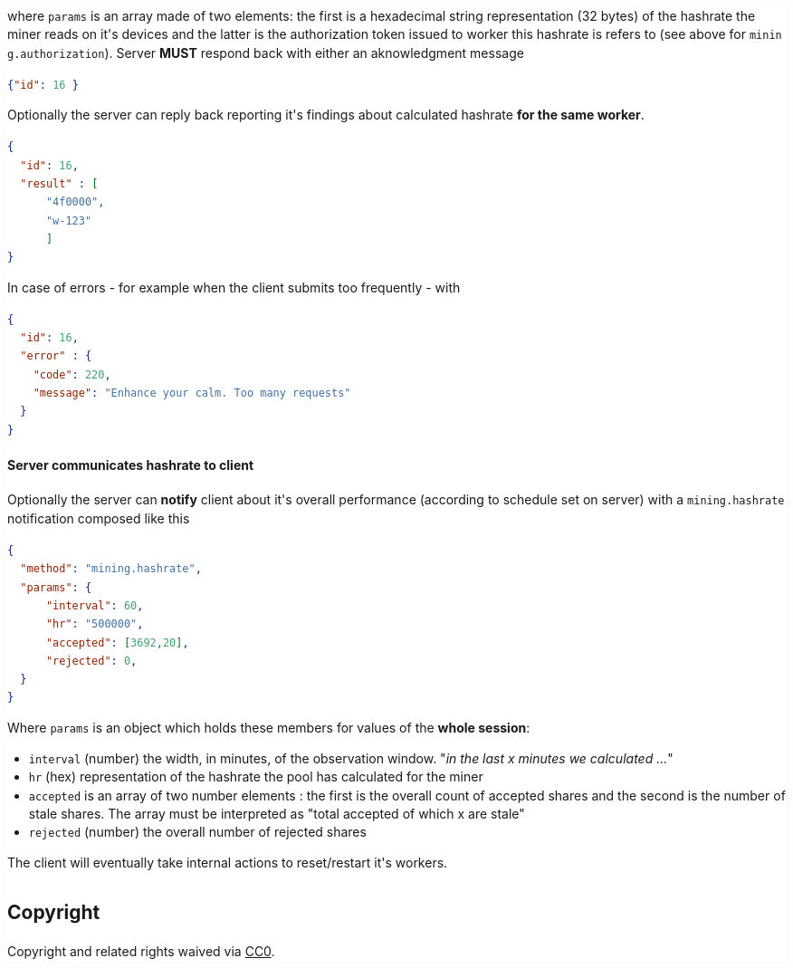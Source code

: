 where `params` is an array made of two elements: the first is a hexadecimal string representation (32 bytes) of the hashrate the miner reads on it's devices and the latter is the authorization token issued to worker this hashrate is refers to (see above for `mining.authorization`).
Server **MUST** respond back with either an aknowledgment message
```json
{"id": 16 }
```
Optionally the server can reply back reporting it's findings about calculated hashrate **for the same worker**.
```json
{
  "id": 16,
  "result" : [
      "4f0000",
      "w-123"
      ]
}
```
In case of errors - for example when the client submits too frequently - with
```json
{
  "id": 16,
  "error" : {
    "code": 220,
    "message": "Enhance your calm. Too many requests"
  }
}
```
#### Server communicates hashrate to client
Optionally the server can **notify** client about it's overall performance (according to schedule set on server) with a `mining.hashrate` notification composed like this
```json
{
  "method": "mining.hashrate",
  "params": {
      "interval": 60,
      "hr": "500000",
      "accepted": [3692,20],
      "rejected": 0,
  }
}
```
Where `params` is an object which holds these members for values of the **whole session**:
- `interval` (number) the width, in minutes, of the observation window. "_in the last x minutes we calculated ..._"
- `hr` (hex) representation of the hashrate the pool has calculated for the miner
- `accepted` is an array of two number elements : the first is the overall count of accepted shares and the second is the number of stale shares. The array must be interpreted as "total accepted of which x are stale"
- `rejected` (number) the overall number of rejected shares

The client will eventually take internal actions to reset/restart it's workers.

## Copyright
Copyright and related rights waived via [CC0](../LICENSE.md).
